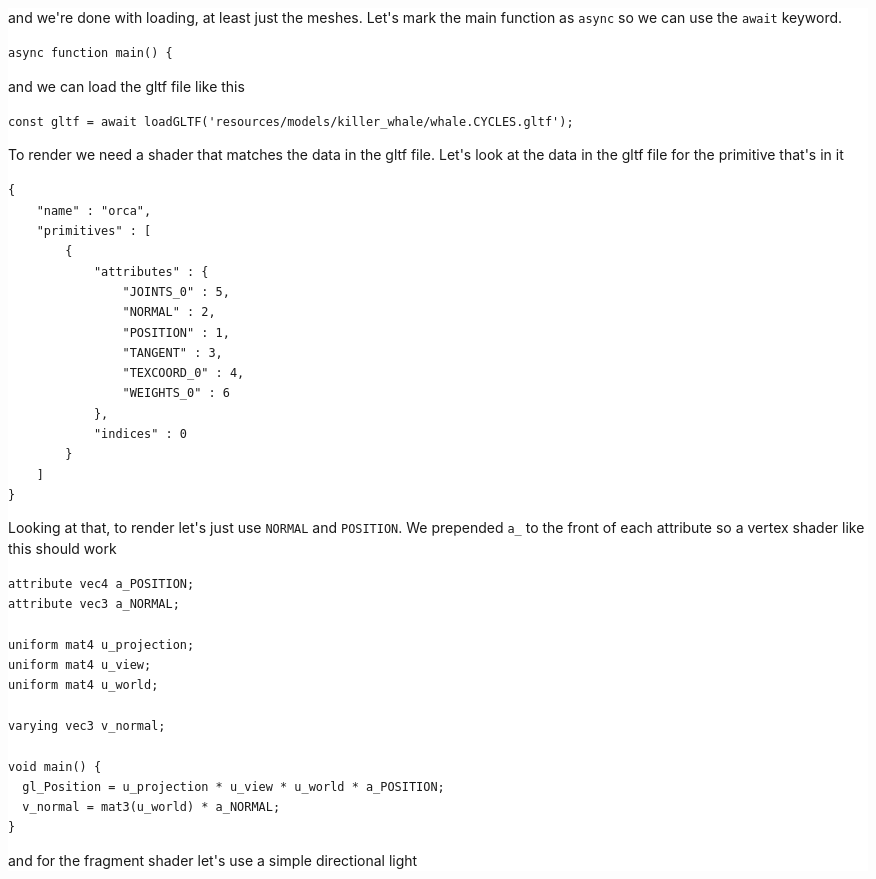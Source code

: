 and we're done with loading, at least just the meshes. Let's
mark the main function as `async` so we can use the `await`
keyword.

```
async function main() {
```

and we can load the gltf file like this

```
const gltf = await loadGLTF('resources/models/killer_whale/whale.CYCLES.gltf');
```

To render we need a shader that matches the data in the gltf file. Let's look at the data in the gltf file for the primitive that's in it

```
{
    "name" : "orca",
    "primitives" : [
        {
            "attributes" : {
                "JOINTS_0" : 5,
                "NORMAL" : 2,
                "POSITION" : 1,
                "TANGENT" : 3,
                "TEXCOORD_0" : 4,
                "WEIGHTS_0" : 6
            },
            "indices" : 0
        }
    ]
}
```

Looking at that, to render let's just use `NORMAL` and `POSITION`. We prepended
`a_` to the front of each attribute so a vertex shader like this should work

```
attribute vec4 a_POSITION;
attribute vec3 a_NORMAL;

uniform mat4 u_projection;
uniform mat4 u_view;
uniform mat4 u_world;

varying vec3 v_normal;

void main() {
  gl_Position = u_projection * u_view * u_world * a_POSITION;
  v_normal = mat3(u_world) * a_NORMAL;
}
```

and for the fragment shader let's use a simple directional light

